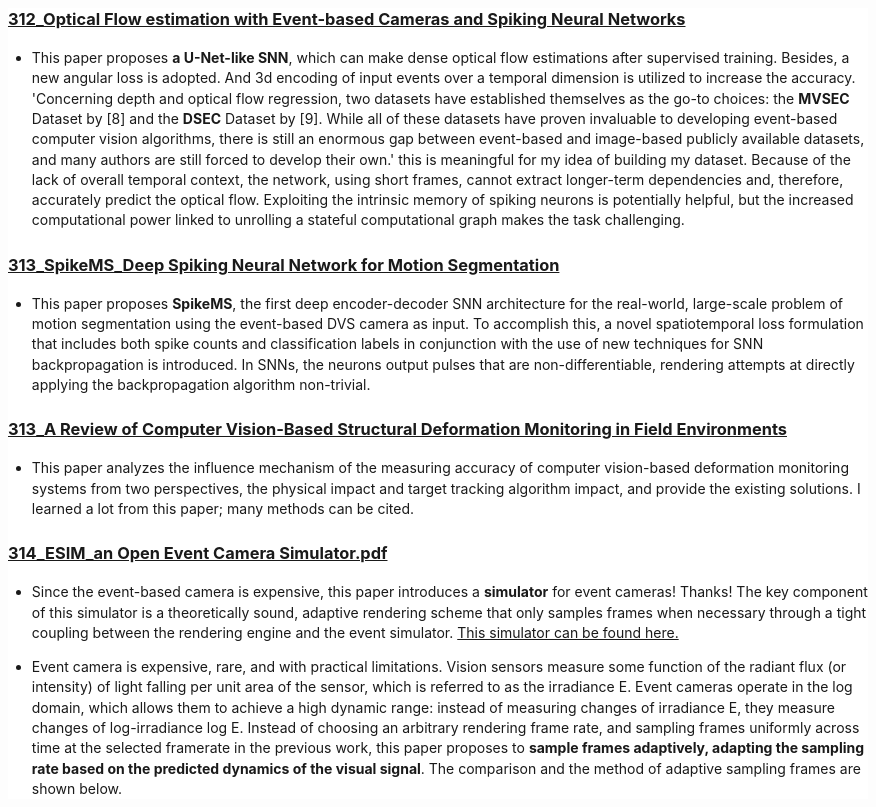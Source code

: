 ### [312_Optical Flow estimation with Event-based Cameras and Spiking Neural Networks](https://arxiv.org/pdf/2302.06492.pdf)

- This paper proposes **a U-Net-like SNN**, which can make dense optical flow estimations after supervised training. Besides, a new angular loss is adopted. And 3d encoding of input events over a temporal dimension is utilized to increase the accuracy. 'Concerning depth and optical flow regression, two datasets have established themselves as the go-to choices: the **MVSEC** Dataset by [8] and the **DSEC** Dataset by [9]. While all of these datasets have proven invaluable to developing event-based computer vision algorithms, there is still an enormous gap between event-based and image-based publicly available datasets, and many authors are still forced to develop their own.' this is meaningful for my idea of building my dataset. Because of the lack of overall temporal context, the network, using short frames, cannot extract longer-term dependencies and, therefore, accurately predict the optical flow. Exploiting the intrinsic memory of spiking neurons is potentially helpful, but the increased computational power linked to unrolling a stateful computational graph makes the task challenging.

### [313_SpikeMS_Deep Spiking Neural Network for Motion Segmentation](https://arxiv.org/pdf/2105.06562.pdf)

- This paper proposes **SpikeMS**, the first deep encoder-decoder SNN architecture for the real-world, large-scale problem of motion segmentation using the event-based DVS camera as input. To accomplish this, a novel spatiotemporal loss formulation that includes both spike counts and classification labels in conjunction with the use of new techniques for SNN backpropagation is introduced. In SNNs, the neurons output pulses that are non-differentiable, rendering attempts at directly applying the backpropagation algorithm non-trivial.

### [313_A Review of Computer Vision-Based Structural Deformation Monitoring in Field Environments](https://www.mdpi.com/1424-8220/22/10/3789)

- This paper analyzes the influence mechanism of the measuring accuracy of computer vision-based deformation monitoring systems from two perspectives, the physical impact and target tracking algorithm impact, and provide the existing solutions. I learned a lot from this paper; many methods can be cited.

### [314_ESIM_an Open Event Camera Simulator.pdf](http://proceedings.mlr.press/v87/rebecq18a/rebecq18a.pdf)

- Since the event-based camera is expensive, this paper introduces a **simulator** for event cameras! Thanks! The key component of this simulator is a theoretically sound, adaptive rendering scheme that only samples frames when necessary through a tight coupling between the rendering engine and the event simulator. [This simulator can be found here.](http://rpg.ifi.uzh.ch/esim)

- Event camera is expensive, rare, and with practical limitations. Vision sensors measure some function of the radiant flux (or intensity) of light falling per unit area of the sensor, which is referred to as the irradiance E. Event cameras operate in the log domain, which allows them to achieve a high dynamic range: instead of measuring changes of irradiance E, they measure changes of log-irradiance log E. Instead of choosing an arbitrary rendering frame rate, and sampling frames uniformly across time at the selected framerate in the previous work, this paper proposes to **sample frames adaptively, adapting the sampling rate based on the predicted dynamics of the visual signal**. The comparison and the method of adaptive sampling frames are shown below.
